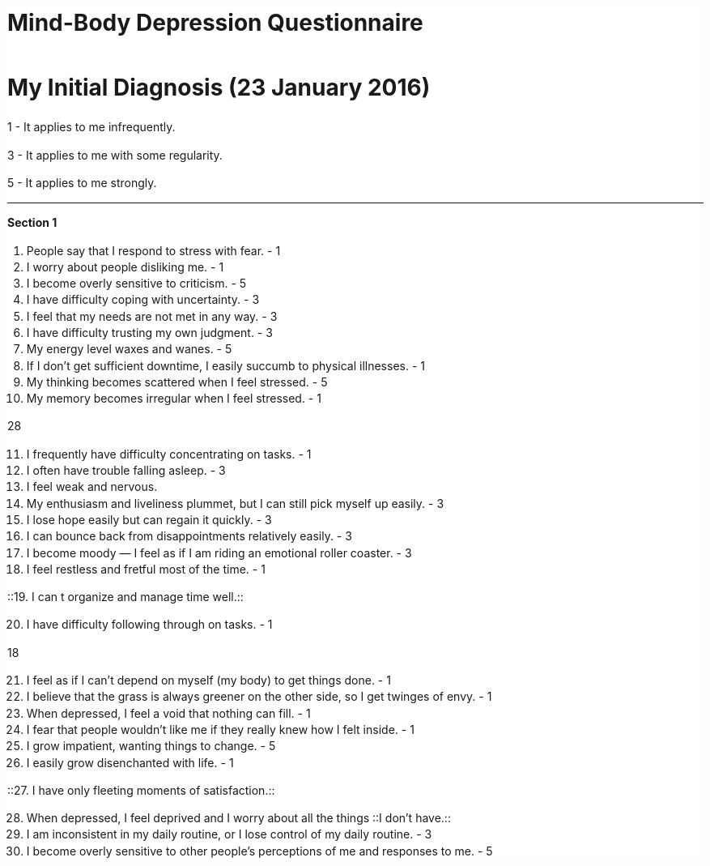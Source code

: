# Mind-Body Depression Questionnaire

# My Initial Diagnosis (23 January 2016)

1 - It applies to me infrequently.

3 - It applies to me with some regularity.

5 - It applies to me strongly.

---

**Section 1**

1. People say that I respond to stress with fear. - 1
2. I worry about people disliking me. - 1
3. I become overly sensitive to criticism. - 5
4. I have difficulty coping with uncertainty. - 3
5. I feel that my needs are not met in any way. - 3
6. I have difficulty trusting my own judgment. - 3
7. My energy level waxes and wanes. - 5
8. If I don’t get sufficient downtime, I easily succumb to physical illnesses. - 1
9. My thinking becomes scattered when I feel stressed. - 5
10. My memory becomes irregular when I feel stressed. - 1

28

11. I frequently have difficulty concentrating on tasks. - 1
12. I often have trouble falling asleep. - 3
13. I feel weak and nervous.
14. My enthusiasm and liveliness plummet, but I can still pick myself up easily. - 3
15. I lose hope easily but can regain it quickly. - 3
16. I can bounce back from disappointments relatively easily. - 3
17. I become moody — I feel as if I am riding an emotional roller coaster. - 3
18. I feel restless and fretful most of the time. - 1

::19. I can t organize and manage time well.::

20. I have difficulty following through on tasks. - 1

18

21. I feel as if I can’t depend on myself (my body) to get things done. - 1
22. I believe that the grass is always greener on the other side, so I get twinges of envy. - 1
23. When depressed, I feel a void that nothing can fill. - 1
24. I fear that people wouldn’t like me if they really knew how I felt inside. - 1
25. I grow impatient, wanting things to change. - 5
26. I easily grow disenchanted with life. - 1

::27. I have only fleeting moments of satisfaction.::

28. When depressed, I feel deprived and I worry about all the things ::I don’t have.::
29. I am inconsistent in my daily routine, or I lose control of my daily routine. - 3
30. I become overly sensitive to other people’s perceptions of me and responses to me. - 5
